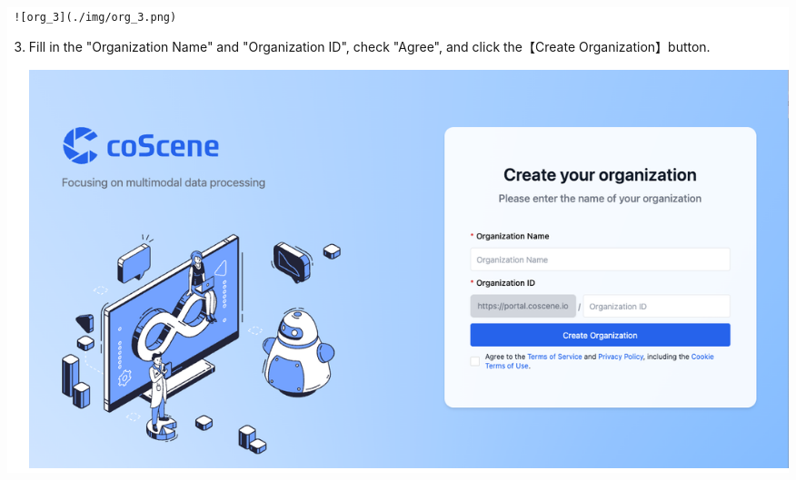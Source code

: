      ![org_3](./img/org_3.png)

3. Fill in the "Organization Name" and "Organization ID", check "Agree", and click the【Create Organization】button.
     
     ![org_4](./img/org_4.png)
